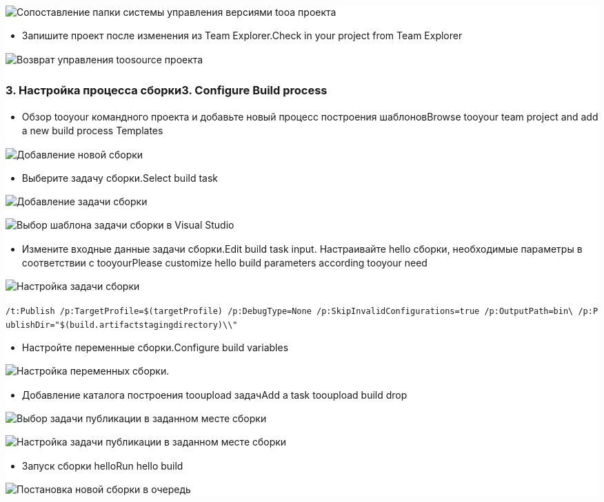 ![Сопоставление папки системы управления версиями tooa проекта][8]

* <span data-ttu-id="69d00-153">Запишите проект после изменения из Team Explorer.</span><span class="sxs-lookup"><span data-stu-id="69d00-153">Check in your project from Team Explorer</span></span>

![Возврат управления toosource проекта][9]

### <a name="3----configure-build-process"></a><span data-ttu-id="69d00-155">3.    Настройка процесса сборки</span><span class="sxs-lookup"><span data-stu-id="69d00-155">3.    Configure Build process</span></span>
* <span data-ttu-id="69d00-156">Обзор tooyour командного проекта и добавьте новый процесс построения шаблонов</span><span class="sxs-lookup"><span data-stu-id="69d00-156">Browse tooyour team project and add a new build process Templates</span></span>

![Добавление новой сборки][10]

* <span data-ttu-id="69d00-158">Выберите задачу сборки.</span><span class="sxs-lookup"><span data-stu-id="69d00-158">Select build task</span></span>

![Добавление задачи сборки][11]

![Выбор шаблона задачи сборки в Visual Studio][12]

* <span data-ttu-id="69d00-161">Измените входные данные задачи сборки.</span><span class="sxs-lookup"><span data-stu-id="69d00-161">Edit build task input.</span></span> <span data-ttu-id="69d00-162">Настраивайте hello сборки, необходимые параметры в соответствии с tooyour</span><span class="sxs-lookup"><span data-stu-id="69d00-162">Please customize hello build parameters according tooyour need</span></span>

![Настройка задачи сборки][13]

`/t:Publish /p:TargetProfile=$(targetProfile) /p:DebugType=None /p:SkipInvalidConfigurations=true /p:OutputPath=bin\ /p:PublishDir="$(build.artifactstagingdirectory)\\"`

* <span data-ttu-id="69d00-164">Настройте переменные сборки.</span><span class="sxs-lookup"><span data-stu-id="69d00-164">Configure build variables</span></span>

![Настройка переменных сборки.][14]

* <span data-ttu-id="69d00-166">Добавление каталога построения tooupload задач</span><span class="sxs-lookup"><span data-stu-id="69d00-166">Add a task tooupload build drop</span></span>

![Выбор задачи публикации в заданном месте сборки][15]

![Настройка задачи публикации в заданном месте сборки][16]

* <span data-ttu-id="69d00-169">Запуск сборки hello</span><span class="sxs-lookup"><span data-stu-id="69d00-169">Run hello build</span></span>

![Постановка новой сборки в очередь][17]


[Create team project]: https://www.visualstudio.com/it-it/docs/setup-admin/team-services/connect-to-visual-studio-team-services
[0]: ./media/cloud-services-vs-ci/vs-01.png
[1]: ./media/cloud-services-vs-ci/vs-02.png
[2]: ./media/cloud-services-vs-ci/file-01.png
[3]: ./media/cloud-services-vs-ci/vs-03.png
[4]: ./media/cloud-services-vs-ci/vs-04.png
[5]: ./media/cloud-services-vs-ci/vs-05.png
[6]: ./media/cloud-services-vs-ci/vs-06.png
[7]: ./media/cloud-services-vs-ci/vs-07.png
[8]: ./media/cloud-services-vs-ci/vs-08.png
[9]: ./media/cloud-services-vs-ci/vs-09.png
[10]: ./media/cloud-services-vs-ci/vso-01.png
[11]: ./media/cloud-services-vs-ci/vso-02.png
[12]: ./media/cloud-services-vs-ci/vso-03.png
[13]: ./media/cloud-services-vs-ci/vso-04.png
[14]: ./media/cloud-services-vs-ci/vso-05.png
[15]: ./media/cloud-services-vs-ci/vso-06.png
[16]: ./media/cloud-services-vs-ci/vso-07.png
[17]: ./media/cloud-services-vs-ci/vso-08.png
[18]: ./media/cloud-services-vs-ci/vso-09.png
[19]: ./media/cloud-services-vs-ci/vso-10.png
[20]: ./media/cloud-services-vs-ci/vso-11.png
[21]: ./media/cloud-services-vs-ci/vso-12.png
[22]: ./media/cloud-services-vs-ci/vso-13.png
[23]: ./media/cloud-services-vs-ci/vso-14.png
[24]: ./media/cloud-services-vs-ci/vso-15.png